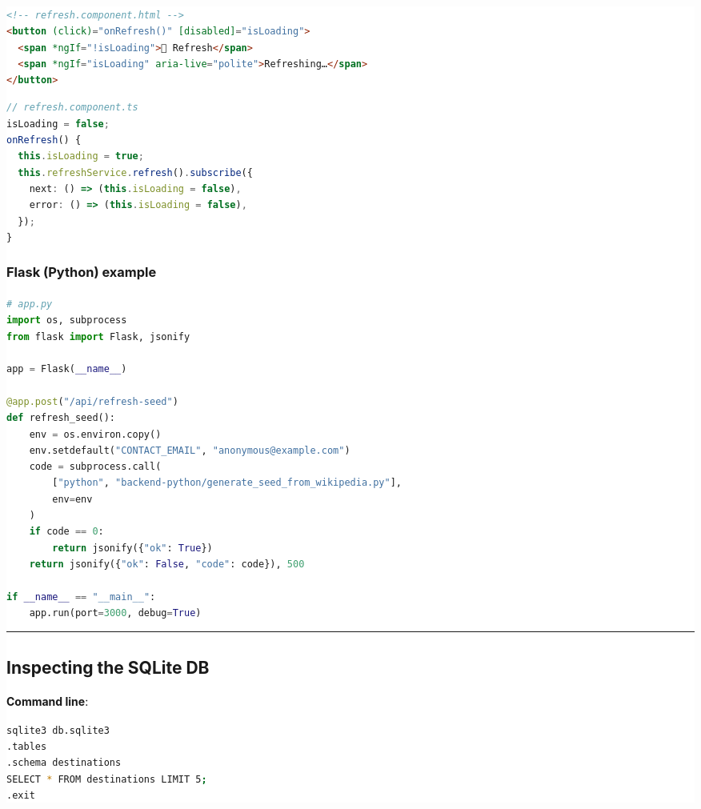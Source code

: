 ```html
<!-- refresh.component.html -->
<button (click)="onRefresh()" [disabled]="isLoading">
  <span *ngIf="!isLoading">🔄 Refresh</span>
  <span *ngIf="isLoading" aria-live="polite">Refreshing…</span>
</button>
```

```ts
// refresh.component.ts
isLoading = false;
onRefresh() {
  this.isLoading = true;
  this.refreshService.refresh().subscribe({
    next: () => (this.isLoading = false),
    error: () => (this.isLoading = false),
  });
}
```

### Flask (Python) example

```python
# app.py
import os, subprocess
from flask import Flask, jsonify

app = Flask(__name__)

@app.post("/api/refresh-seed")
def refresh_seed():
    env = os.environ.copy()
    env.setdefault("CONTACT_EMAIL", "anonymous@example.com")
    code = subprocess.call(
        ["python", "backend-python/generate_seed_from_wikipedia.py"],
        env=env
    )
    if code == 0:
        return jsonify({"ok": True})
    return jsonify({"ok": False, "code": code}), 500

if __name__ == "__main__":
    app.run(port=3000, debug=True)
```

---

## Inspecting the SQLite DB

**Command line**:
```bash
sqlite3 db.sqlite3
.tables
.schema destinations
SELECT * FROM destinations LIMIT 5;
.exit
```
